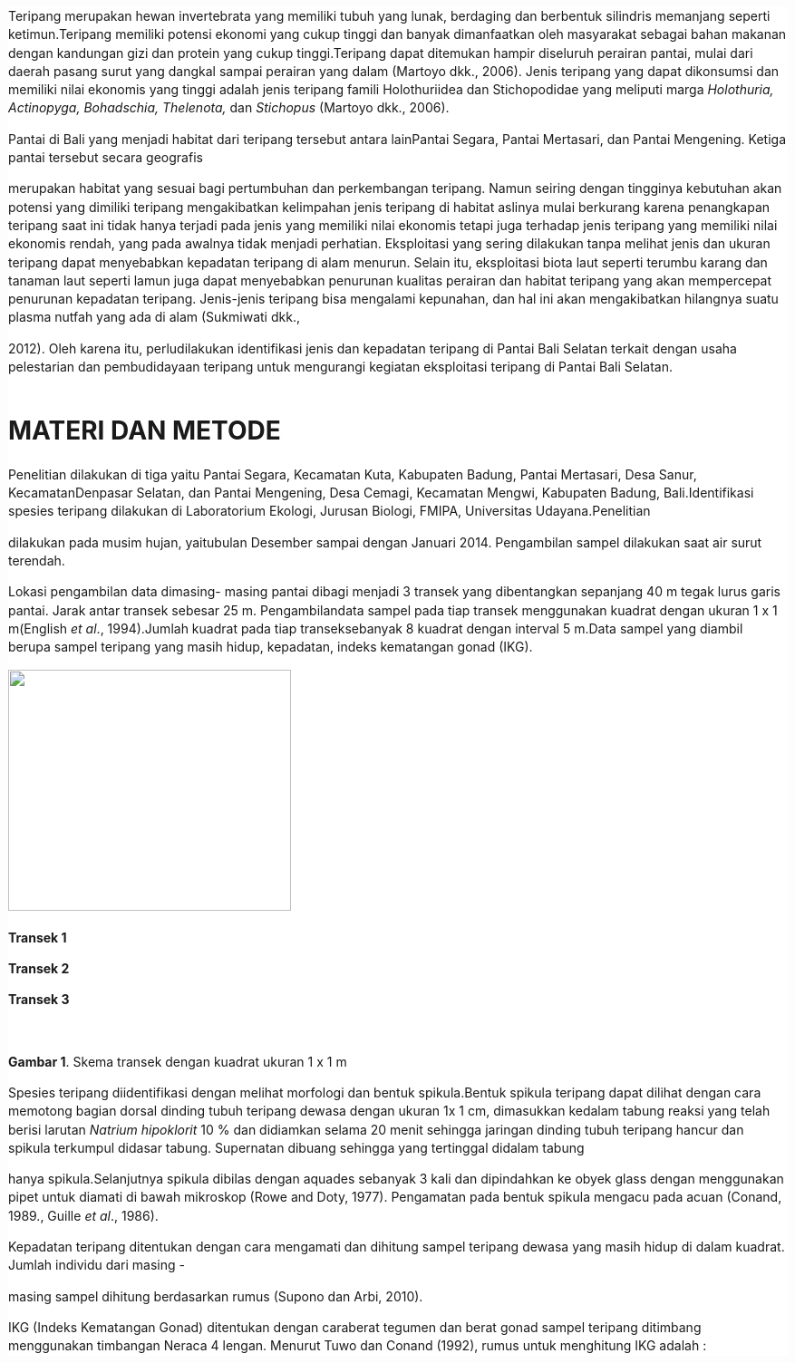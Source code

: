 <p><span class="font5">Teripang merupakan hewan invertebrata yang memiliki tubuh yang lunak, berdaging dan berbentuk silindris memanjang seperti ketimun.Teripang memiliki potensi ekonomi yang cukup tinggi dan banyak dimanfaatkan oleh masyarakat sebagai bahan makanan dengan kandungan gizi dan protein yang cukup tinggi.Teripang dapat ditemukan hampir diseluruh perairan pantai, mulai dari daerah pasang surut yang dangkal sampai perairan yang dalam (Martoyo dkk., 2006). Jenis teripang yang dapat dikonsumsi dan memiliki nilai ekonomis yang tinggi adalah jenis teripang famili Holothuriidea dan Stichopodidae yang meliputi marga </span><span class="font5" style="font-style:italic;">Holothuria, Actinopyga, Bohadschia, Thelenota,</span><span class="font5"> dan </span><span class="font5" style="font-style:italic;">Stichopus</span><span class="font5"> (Martoyo dkk., 2006).</span></p>
<p><span class="font5">Pantai di Bali yang menjadi habitat dari teripang tersebut antara lainPantai Segara, Pantai Mertasari, dan Pantai Mengening. Ketiga pantai tersebut secara geografis</span></p>
<p><span class="font5">merupakan habitat yang sesuai bagi pertumbuhan dan perkembangan teripang. Namun seiring dengan tingginya kebutuhan akan potensi yang dimiliki teripang mengakibatkan kelimpahan jenis teripang di habitat aslinya mulai berkurang karena penangkapan teripang saat ini tidak hanya terjadi pada jenis yang memiliki nilai ekonomis tetapi juga terhadap jenis teripang yang memiliki nilai ekonomis rendah, yang pada awalnya tidak menjadi perhatian. Eksploitasi yang sering dilakukan tanpa melihat jenis dan ukuran teripang dapat menyebabkan kepadatan teripang di alam menurun. Selain itu, eksploitasi biota laut seperti terumbu karang dan tanaman laut seperti lamun juga dapat menyebabkan penurunan kualitas perairan dan habitat teripang yang akan mempercepat penurunan kepadatan teripang. Jenis-jenis teripang bisa mengalami kepunahan, dan hal ini akan mengakibatkan hilangnya suatu plasma nutfah yang ada di alam (Sukmiwati dkk.,</span></p>
<p><span class="font5">2012). Oleh karena itu, perludilakukan identifikasi jenis dan kepadatan teripang di Pantai Bali Selatan terkait dengan usaha pelestarian dan pembudidayaan teripang untuk mengurangi kegiatan eksploitasi teripang di Pantai Bali Selatan.</span></p>
<h1><a name="bookmark8"></a><span class="font5" style="font-weight:bold;"><a name="bookmark9"></a>MATERI DAN METODE</span></h1>
<p><span class="font5">Penelitian dilakukan di tiga yaitu Pantai Segara, Kecamatan Kuta, Kabupaten Badung, Pantai Mertasari, Desa Sanur, KecamatanDenpasar Selatan, dan Pantai Mengening, Desa Cemagi, Kecamatan Mengwi, Kabupaten Badung, Bali.Identifikasi spesies teripang dilakukan di Laboratorium Ekologi, Jurusan Biologi, FMIPA, Universitas Udayana.Penelitian</span></p>
<p><span class="font5">dilakukan pada musim hujan, yaitubulan Desember sampai dengan Januari 2014. Pengambilan sampel dilakukan saat air surut terendah.</span></p>
<p><span class="font5">Lokasi pengambilan data dimasing- masing pantai dibagi menjadi 3 transek yang dibentangkan sepanjang 40 m tegak lurus garis pantai. Jarak antar transek sebesar 25 m. Pengambilandata sampel pada tiap transek menggunakan kuadrat dengan ukuran 1 x 1 m(English </span><span class="font5" style="font-style:italic;">et al</span><span class="font5">., 1994).Jumlah kuadrat pada tiap transeksebanyak 8 kuadrat dengan interval 5 m.Data sampel yang diambil berupa sampel teripang yang masih hidup, kepadatan, indeks kematangan gonad (IKG).</span></p>
<div><img src="https://jurnal.harianregional.com/media/9498-1.jpg" alt="" style="width:234pt;height:200pt;">
<p><span class="font0" style="font-weight:bold;">Transek 1</span></p>
<p><span class="font0" style="font-weight:bold;">Transek 2</span></p>
<p><span class="font0" style="font-weight:bold;">Transek 3</span></p>
</div><br clear="all">
<p><span class="font5" style="font-weight:bold;">Gambar 1</span><span class="font5">. Skema transek dengan kuadrat ukuran 1 x 1 m</span></p>
<p><span class="font5">Spesies teripang diidentifikasi dengan melihat morfologi dan bentuk spikula.Bentuk spikula teripang dapat dilihat dengan cara memotong bagian dorsal dinding tubuh teripang dewasa dengan ukuran 1x 1 cm, dimasukkan kedalam tabung reaksi yang telah berisi larutan </span><span class="font5" style="font-style:italic;">Natrium hipoklorit</span><span class="font5"> 10 % dan didiamkan selama 20 menit sehingga jaringan dinding tubuh teripang hancur dan spikula terkumpul didasar tabung. Supernatan dibuang sehingga yang tertinggal didalam tabung</span></p>
<p><span class="font5">hanya spikula.Selanjutnya spikula dibilas dengan aquades sebanyak 3 kali dan dipindahkan ke obyek glass dengan menggunakan pipet untuk diamati di bawah mikroskop (Rowe and Doty, 1977). Pengamatan pada bentuk spikula mengacu pada acuan (Conand, 1989., Guille </span><span class="font5" style="font-style:italic;">et al</span><span class="font5">., 1986).</span></p>
<p><span class="font5">Kepadatan teripang ditentukan dengan cara mengamati dan dihitung sampel teripang dewasa yang masih hidup di dalam kuadrat. Jumlah individu dari masing -</span></p>
<p><span class="font5">masing sampel dihitung berdasarkan rumus (Supono dan Arbi, 2010).</span></p>
<p><span class="font5">IKG (Indeks Kematangan Gonad) ditentukan dengan caraberat tegumen dan berat gonad sampel teripang ditimbang menggunakan timbangan Neraca 4 lengan. Menurut Tuwo dan Conand (1992), rumus untuk menghitung IKG adalah :</span></p>